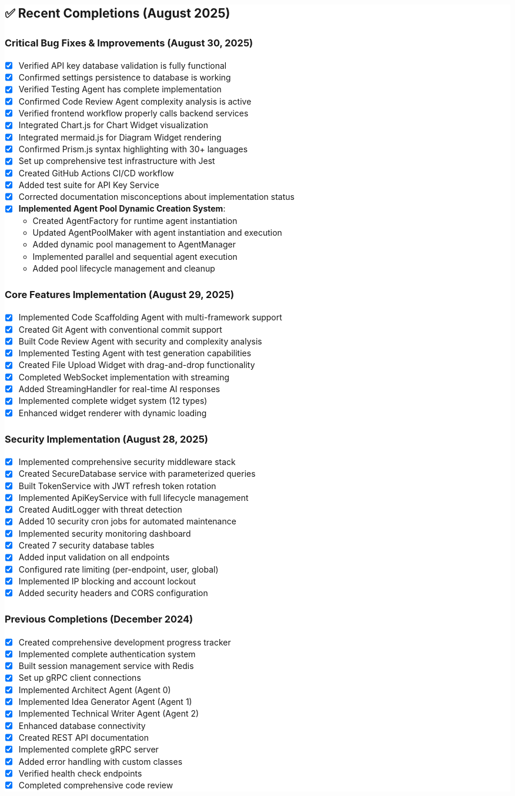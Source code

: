 
## ✅ Recent Completions (August 2025)

### Critical Bug Fixes & Improvements (August 30, 2025)
- [x] Verified API key database validation is fully functional
- [x] Confirmed settings persistence to database is working
- [x] Verified Testing Agent has complete implementation
- [x] Confirmed Code Review Agent complexity analysis is active
- [x] Verified frontend workflow properly calls backend services
- [x] Integrated Chart.js for Chart Widget visualization
- [x] Integrated mermaid.js for Diagram Widget rendering
- [x] Confirmed Prism.js syntax highlighting with 30+ languages
- [x] Set up comprehensive test infrastructure with Jest
- [x] Created GitHub Actions CI/CD workflow
- [x] Added test suite for API Key Service
- [x] Corrected documentation misconceptions about implementation status
- [x] **Implemented Agent Pool Dynamic Creation System**:
  - Created AgentFactory for runtime agent instantiation
  - Updated AgentPoolMaker with agent instantiation and execution
  - Added dynamic pool management to AgentManager
  - Implemented parallel and sequential agent execution
  - Added pool lifecycle management and cleanup

### Core Features Implementation (August 29, 2025)
- [x] Implemented Code Scaffolding Agent with multi-framework support
- [x] Created Git Agent with conventional commit support
- [x] Built Code Review Agent with security and complexity analysis
- [x] Implemented Testing Agent with test generation capabilities
- [x] Created File Upload Widget with drag-and-drop functionality
- [x] Completed WebSocket implementation with streaming
- [x] Added StreamingHandler for real-time AI responses
- [x] Implemented complete widget system (12 types)
- [x] Enhanced widget renderer with dynamic loading

### Security Implementation (August 28, 2025)
- [x] Implemented comprehensive security middleware stack
- [x] Created SecureDatabase service with parameterized queries
- [x] Built TokenService with JWT refresh token rotation
- [x] Implemented ApiKeyService with full lifecycle management
- [x] Created AuditLogger with threat detection
- [x] Added 10 security cron jobs for automated maintenance
- [x] Implemented security monitoring dashboard
- [x] Created 7 security database tables
- [x] Added input validation on all endpoints
- [x] Configured rate limiting (per-endpoint, user, global)
- [x] Implemented IP blocking and account lockout
- [x] Added security headers and CORS configuration

### Previous Completions (December 2024)
- [x] Created comprehensive development progress tracker
- [x] Implemented complete authentication system
- [x] Built session management service with Redis
- [x] Set up gRPC client connections
- [x] Implemented Architect Agent (Agent 0)
- [x] Implemented Idea Generator Agent (Agent 1)
- [x] Implemented Technical Writer Agent (Agent 2)
- [x] Enhanced database connectivity
- [x] Created REST API documentation
- [x] Implemented complete gRPC server
- [x] Added error handling with custom classes
- [x] Verified health check endpoints
- [x] Completed comprehensive code review